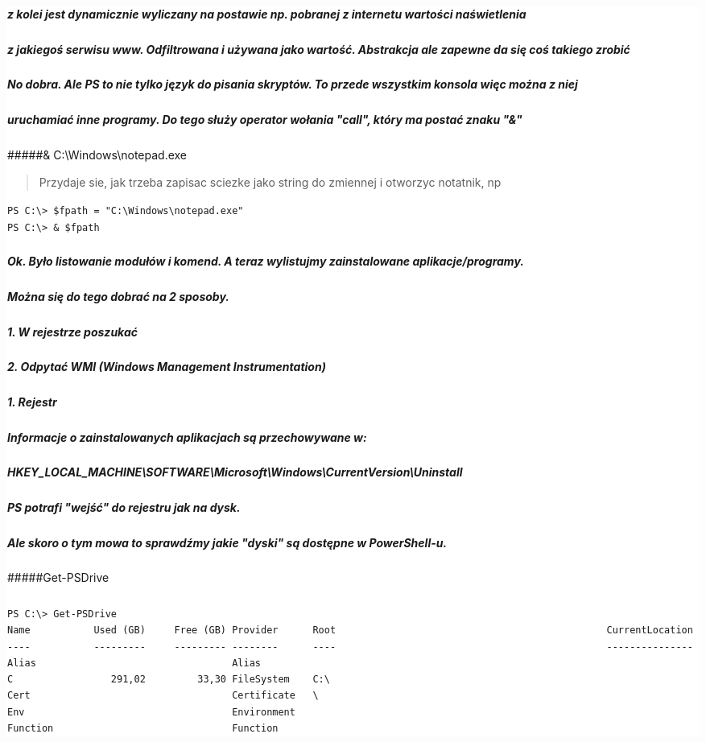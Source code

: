 ##### z kolei jest dynamicznie wyliczany na postawie np. pobranej z internetu wartości naświetlenia
##### z jakiegoś serwisu www. Odfiltrowana i używana jako wartość. Abstrakcja ale zapewne da się coś takiego zrobić
#####
#####
#####
#####
#####
#####
#####
##### No dobra. Ale PS to nie tylko język do pisania skryptów. To przede wszystkim konsola więc można z niej
##### uruchamiać inne programy. Do tego służy operator wołania "call", który ma postać znaku "&"
#####& C:\Windows\notepad.exe
> Przydaje sie, jak trzeba zapisac sciezke jako string do zmiennej i otworzyc notatnik, np
```
PS C:\> $fpath = "C:\Windows\notepad.exe"  
PS C:\> & $fpath 
```
#####
#####
#####
#####
#####
#####
#####
#####
#####
#####
#####
##### Ok. Było listowanie modułów i komend. A teraz wylistujmy zainstalowane aplikacje/programy.
##### Można się do tego dobrać na 2 sposoby.
##### 1. W rejestrze poszukać
##### 2. Odpytać WMI (Windows Management Instrumentation)
#####
##### 1. Rejestr
##### Informacje o zainstalowanych aplikacjach są przechowywane w:
##### HKEY_LOCAL_MACHINE\SOFTWARE\Microsoft\Windows\CurrentVersion\Uninstall
##### PS potrafi "wejść" do rejestru jak na dysk.
##### Ale skoro o tym mowa to sprawdźmy jakie "dyski" są dostępne w PowerShell-u.
#####Get-PSDrive
#####
```
PS C:\> Get-PSDrive                                                                                                     
Name           Used (GB)     Free (GB) Provider      Root                                               CurrentLocation
----           ---------     --------- --------      ----                                               ---------------
Alias                                  Alias
C                 291,02         33,30 FileSystem    C:\
Cert                                   Certificate   \
Env                                    Environment
Function                               Function
```
